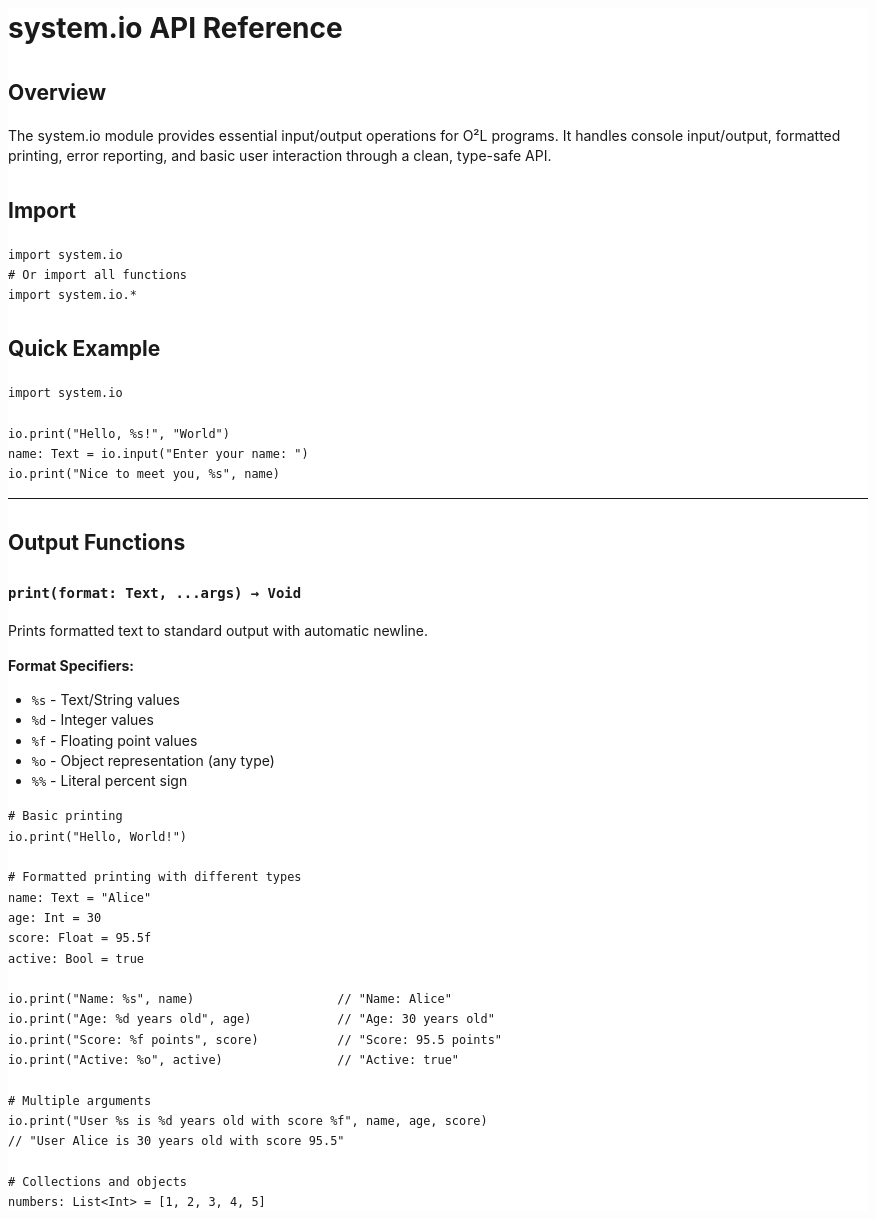 # system.io API Reference

## Overview

The system.io module provides essential input/output operations for O²L programs. It handles console input/output, formatted printing, error reporting, and basic user interaction through a clean, type-safe API.

## Import

```o2l
import system.io
# Or import all functions
import system.io.*
```

## Quick Example

```o2l
import system.io

io.print("Hello, %s!", "World")
name: Text = io.input("Enter your name: ")
io.print("Nice to meet you, %s", name)
```

---

## Output Functions

### `print(format: Text, ...args) → Void`

Prints formatted text to standard output with automatic newline.

**Format Specifiers:**

- `%s` - Text/String values
- `%d` - Integer values
- `%f` - Floating point values
- `%o` - Object representation (any type)
- `%%` - Literal percent sign

```o2l
# Basic printing
io.print("Hello, World!")

# Formatted printing with different types
name: Text = "Alice"
age: Int = 30
score: Float = 95.5f
active: Bool = true

io.print("Name: %s", name)                    // "Name: Alice"
io.print("Age: %d years old", age)            // "Age: 30 years old"
io.print("Score: %f points", score)           // "Score: 95.5 points"
io.print("Active: %o", active)                // "Active: true"

# Multiple arguments
io.print("User %s is %d years old with score %f", name, age, score)
// "User Alice is 30 years old with score 95.5"

# Collections and objects
numbers: List<Int> = [1, 2, 3, 4, 5]
```